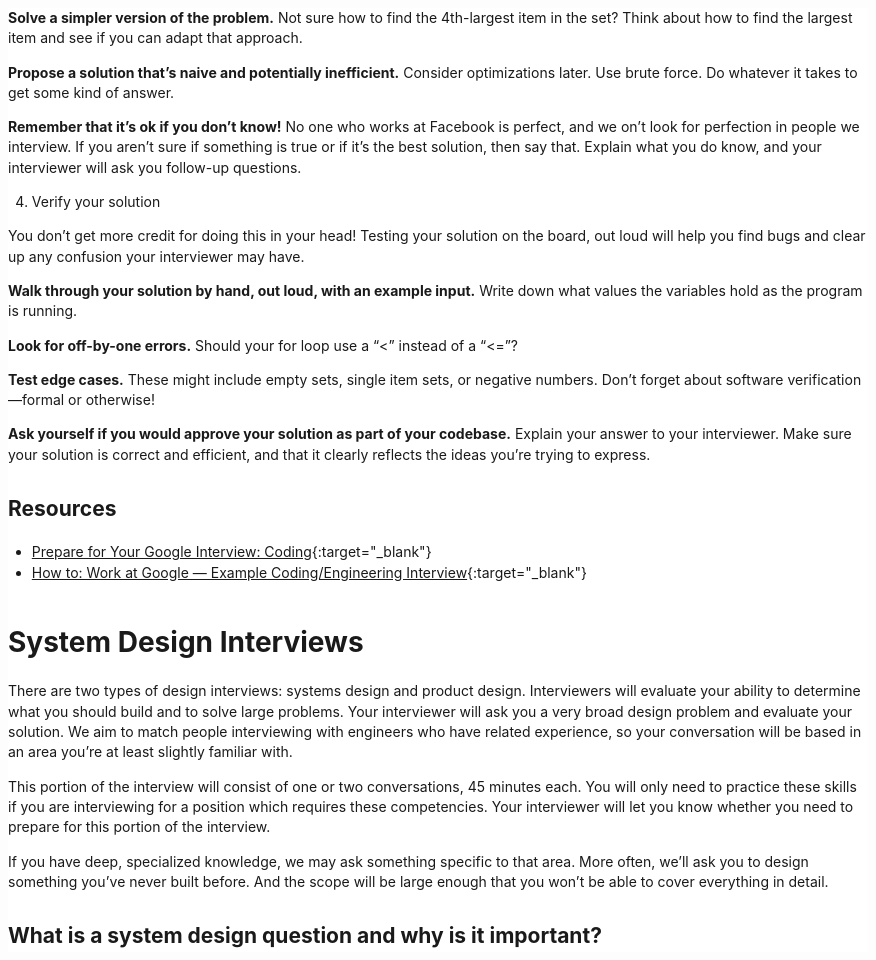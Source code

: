 **Solve a simpler version of the problem.** Not sure how to find the 4th-largest item in the set? Think about how to find the largest item and see if you can adapt that approach. 

**Propose a solution that’s naive and potentially inefficient.** Consider optimizations later. Use brute force. Do whatever it takes to get some kind of answer. 

**Remember that it’s ok if you don’t know!** No one who works at Facebook is perfect, and we on’t look for perfection in people we interview. If you aren’t sure if something is true or if it’s the best solution, then say that. Explain what you do know, and your interviewer will ask you follow-up questions. 


4. Verify your solution 
 
You don’t get more credit for doing this in your head! Testing your solution on the board, out loud will help you find bugs and clear up any confusion your interviewer may have. 

**Walk through your solution by hand, out loud, with an example input.** Write down what values the variables hold as the program is running. 

**Look for off-by-one errors.** Should your for loop use a “<” instead of a “<=”? 

**Test edge cases.** These might include empty sets, single item sets, or negative numbers. Don’t forget about software verification—formal or otherwise! 

**Ask yourself if you would approve your solution as part of your codebase.** Explain your answer to your interviewer. Make sure your solution is correct and efficient, and that it clearly reflects the ideas you’re trying to express. 

## Resources 

* [Prepare for Your Google Interview: Coding](https://youtu.be/6ZZX9iIgFoo){:target="_blank"}
* [How to: Work at Google — Example Coding/Engineering Interview](https://youtu.be/XKu_SEDAykw){:target="_blank"}

# System Design Interviews

There are two types of design interviews: systems design and product design. Interviewers will evaluate your ability to determine what you should build and to solve large problems. Your interviewer will ask you a very broad design problem and evaluate your solution. We aim to match people interviewing with engineers who have related experience, so your conversation will be based in an area you’re at least slightly familiar with. 

This portion of the interview will consist of one or two conversations, 45 minutes each. You will only need to practice these skills if you are interviewing for a position which requires these competencies. Your interviewer will let you know whether you need to prepare for this portion of the interview. 

If you have deep, specialized knowledge, we may ask something specific to that area. More often, we’ll ask you to design something you’ve never built before. And the scope will be large enough that you won’t be able to cover everything in detail.  

## What is a system design question and why is it important?  
